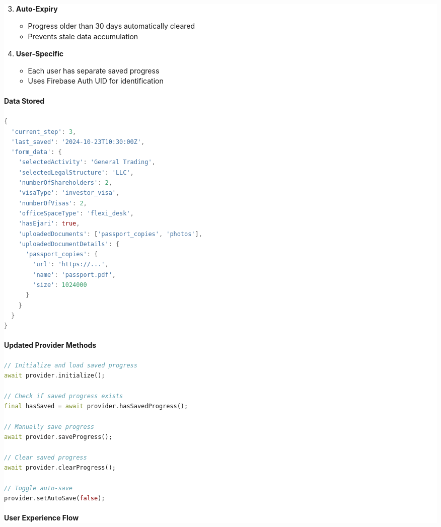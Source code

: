 3. **Auto-Expiry**
   - Progress older than 30 days automatically cleared
   - Prevents stale data accumulation

4. **User-Specific**
   - Each user has separate saved progress
   - Uses Firebase Auth UID for identification

#### Data Stored

```dart
{
  'current_step': 3,
  'last_saved': '2024-10-23T10:30:00Z',
  'form_data': {
    'selectedActivity': 'General Trading',
    'selectedLegalStructure': 'LLC',
    'numberOfShareholders': 2,
    'visaType': 'investor_visa',
    'numberOfVisas': 2,
    'officeSpaceType': 'flexi_desk',
    'hasEjari': true,
    'uploadedDocuments': ['passport_copies', 'photos'],
    'uploadedDocumentDetails': {
      'passport_copies': {
        'url': 'https://...',
        'name': 'passport.pdf',
        'size': 1024000
      }
    }
  }
}
```

#### Updated Provider Methods

```dart
// Initialize and load saved progress
await provider.initialize();

// Check if saved progress exists
final hasSaved = await provider.hasSavedProgress();

// Manually save progress
await provider.saveProgress();

// Clear saved progress
await provider.clearProgress();

// Toggle auto-save
provider.setAutoSave(false);
```

#### User Experience Flow
